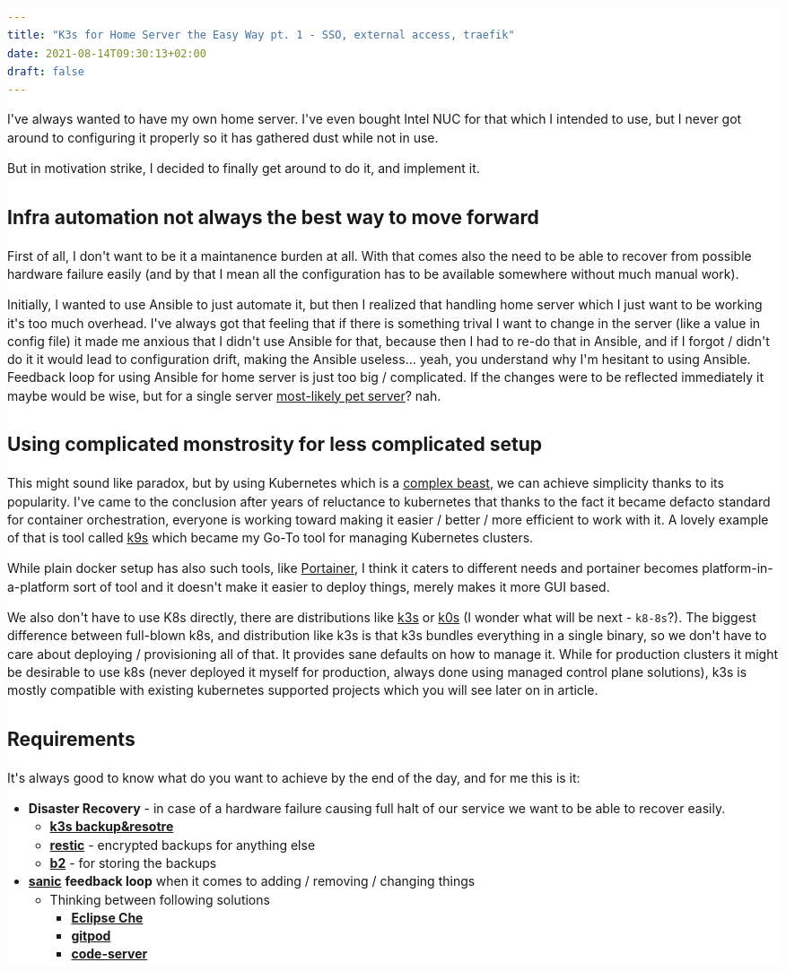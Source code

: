 ```yaml
---
title: "K3s for Home Server the Easy Way pt. 1 - SSO, external access, traefik"
date: 2021-08-14T09:30:13+02:00
draft: false
---
```


I've always wanted to have my own home server. I've even bought Intel NUC for that which I intended to use, but I never got around to configuring it properly so it has gathered dust while not in use.

But in motivation strike, I decided to finally get around to do it, and implement it.

## Infra automation not always the best way to move forward

First of all, I don't want to be it a maintanence burden at all. With that comes also the need to be able to recover from possible hardware failure easily (and by that I mean all the configuration has to be available somewhere without much manual work). 

Initially, I wanted to use Ansible to just automate it, but then I realized that handling home server which I just want to be working it's too much overhead. I've always got that feeling that if there is something trival I want to change in the server (like a value in config file) it made me anxious that I didn't use Ansible for that, because then I had to re-do that in Ansible, and if I forgot / didn't do it it would lead to configuration drift, making the Ansible useless... yeah, you understand why I'm hesitant to using Ansible. Feedback loop for using Ansible for home server is just too big / complicated. If the changes were to be reflected immediately it maybe would be wise, but for a single server [most-likely pet server](http://cloudscaling.com/blog/cloud-computing/the-history-of-pets-vs-cattle/)? nah.

## Using complicated monstrosity for less complicated setup

This might sound like paradox, but by using Kubernetes which is a [complex beast](https://phoenixnap.com/kb/understanding-kubernetes-architecture-diagrams), we can achieve simplicity thanks to its popularity. I've came to the conclusion after years of reluctance to kubernetes that thanks to the fact it became defacto standard for container orchestration, everyone is working toward making it easier / better / more efficient to work with it. A lovely example of that is tool called [k9s](https://github.com/derailed/k9s#screenshots) which became my Go-To tool for managing Kubernetes clusters. 

While plain docker setup has also such tools, like [Portainer](https://www.portainer.io/), I think it caters to different needs and portainer becomes platform-in-a-platform sort of tool and it doesn't make it easier to deploy things, merely makes it more GUI based.

We also don't have to use K8s directly, there are distributions like [k3s](https://k3s.io/) or [k0s](https://k0sproject.io/) (I wonder what will be next - `k8-8s`?). The biggest difference between full-blown k8s, and distribution like k3s is that k3s bundles everything in a single binary, so we don't have to care about deploying / provisioning all of that. It provides sane defaults on how to manage it. While for production clusters it might be desirable to use k8s (never deployed it myself for production, always done using managed control plane solutions), k3s is mostly compatible with existing kubernetes supported projects which you will see later on in article.

## Requirements

It's always good to know what do you want to achieve by the end of the day, and for me this is it:
- **Disaster Recovery** - in case of a hardware failure causing full halt of our service we want to be able to recover easily.
  - [**k3s backup&resotre**](https://rancher.com/docs/k3s/latest/en/backup-restore/)
  - [**restic**](https://restic.readthedocs.io/en/stable/) - encrypted backups for anything else 
  - [**b2**](https://www.backblaze.com/b2/cloud-storage.html) - for storing the backups
- [**sanic**](https://meme.fandom.com/wiki/Sanic_Hegehog?file=1385136139955.png) **feedback loop** when it comes to adding / removing / changing things
  - Thinking between following solutions
    - [**Eclipse Che**](https://www.eclipse.org/che/)
    - [**gitpod**](https://www.gitpod.io/)
    - [**code-server**](https://github.com/cdr/code-server)